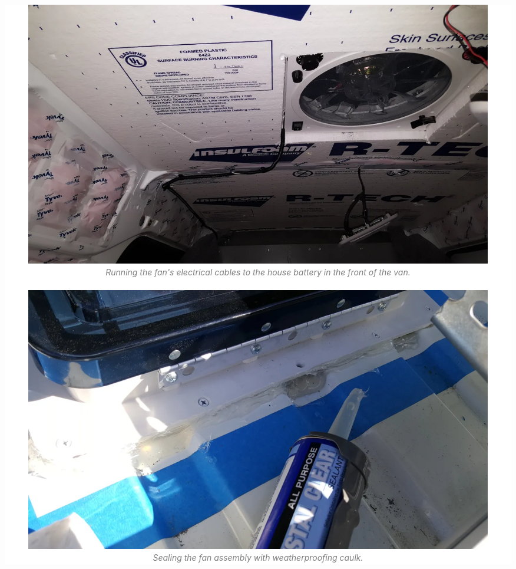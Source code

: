 <figure style="text-align: center; margin-bottom: 20px;">
  <img src="../assets/img/build/20180217_191259.webp" >
  <figcaption style="color: grey; font-style: italic;" >Running the fan's electrical cables to the house battery in the front of the van.</figcaption>
</figure>


<figure style="text-align: center; margin-bottom: 20px;">
  <img src="../assets/img/build/20180218_140156.webp" >
  <figcaption style="color: grey; font-style: italic;" >Sealing the fan assembly with weatherproofing caulk.</figcaption>
</figure>
